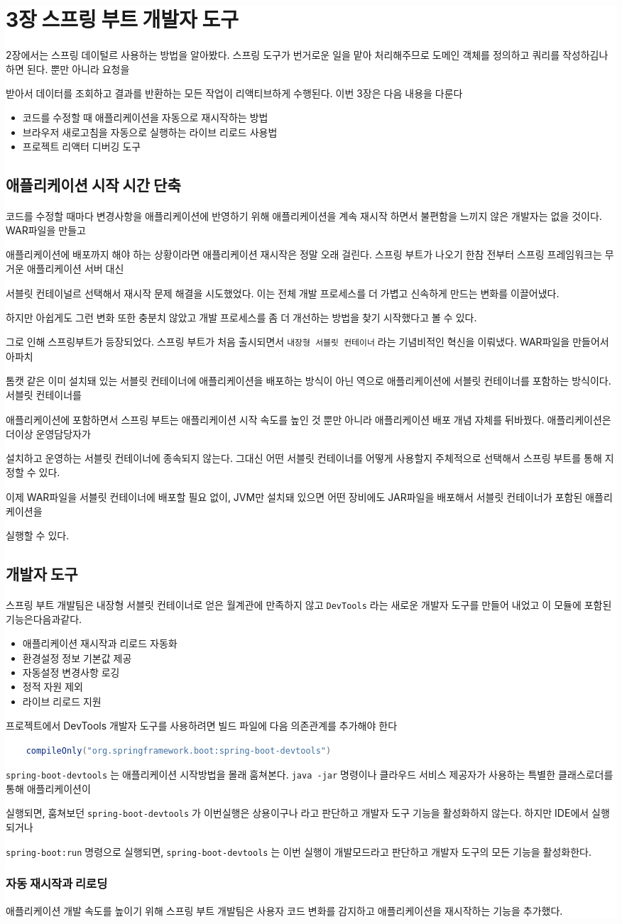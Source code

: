 # 3장 스프링 부트 개발자 도구

2장에서는 스프링 데이털르 사용하는 방법을 알아봤다. 스프링 도구가 번거로운 일을 맡아 처리해주므로 도메인 객체를 정의하고 쿼리를 작성하김나 하면 된다. 뿐만 아니라 요청을 

받아서 데이터를 조회하고 결과를 반환하는 모든 작업이 리액티브하게 수행된다. 이번 3장은 다음 내용을 다룬다

- 코드를 수정할 때 애플리케이션을 자동으로 재시작하는 방법
- 브라우저 새로고침을 자동으로 실행하는 라이브 리로드 사용법
- 프로젝트 리액터 디버깅 도구

## 애플리케이션 시작 시간 단축

코드를 수정할 때마다 변경사항을 애플리케이션에 반영하기 위해 애플리케이션을 계속 재시작 하면서 불편함을 느끼지 않은 개발자는 없을 것이다. WAR파일을 만들고

애플리케이션에 배포까지 해야 하는 상황이라면 애플리케이션 재시작은 정말 오래 걸린다.  스프링 부트가 나오기 한참 전부터 스프링 프레임워크는 무거운 애플리케이션 서버 대신

서블릿 컨테이널르 선택해서 재시작 문제 해결을 시도했었다. 이는 전체 개발 프로세스를 더 가볍고 신속하게 만드는 변화를 이끌어냈다.

하지만 아쉽게도 그런 변화 또한 충분치 않았고 개발 프로세스를 좀 더 개선하는 방법을 찾기 시작했다고 볼 수 있다.

그로 인해 스프링부트가 등장되었다. 스프링 부트가 처음 출시되면서 `내장형 서블릿 컨테이너` 라는 기념비적인 혁신을 이뤄냈다. WAR파일을 만들어서 아파치

톰캣 같은 이미 설치돼 있는 서블릿 컨테이너에 애플리케이션을 배포하는 방식이 아닌 역으로 애플리케이션에 서블릿 컨테이너를 포함하는 방식이다. 서블릿 컨테이너를

애플리케이션에 포함하면서 스프링 부트는 애플리케이션 시작 속도를 높인 것 뿐만 아니라 애플리케이션 배포 개념 자체를 뒤바꿨다. 애플리케이션은 더이상 운영담당자가

설치하고 운영하는 서블릿 컨테이너에 종속되지 않는다. 그대신 어떤 서블릿 컨테이너를 어떻게 사용할지 주체적으로 선택해서 스프링 부트를 통해 지정할 수 있다. 

이제 WAR파일을 서블릿 컨테이너에 배포할 필요 없이, JVM만 설치돼 있으면 어떤 장비에도 JAR파일을 배포해서 서블릿 컨테이너가 포함된 애플리케이션을

실행할 수 있다. 

## 개발자 도구

스프링 부트 개발팀은 내장형 서블릿 컨테이너로 얻은 월계관에 만족하지 않고 `DevTools` 라는 새로운 개발자 도구를 만들어 내었고 이 모듈에 포함된 기능은다음과같다.

- 애플리케이션 재시작과 리로드 자동화
- 환경설정 정보 기본값 제공
- 자동설정 변경사항 로깅
- 정적 자원 제외
- 라이브 리로드 지원

프로젝트에서 DevTools 개발자 도구를 사용하려면 빌드 파일에 다음 의존관계를 추가해야 한다

```groovy
    compileOnly("org.springframework.boot:spring-boot-devtools")
```

`spring-boot-devtools` 는 애플리케이션 시작방법을 몰래 훔쳐본다. `java -jar` 명령이나 클라우드 서비스 제공자가 사용하는 특별한 클래스로더를 통해 애플리케이션이

실행되면, 훔쳐보던 `spring-boot-devtools` 가 이번실행은 상용이구나 라고 판단하고 개발자 도구 기능을 활성화하지 않는다. 하지만 IDE에서 실행되거나 

`spring-boot:run` 명령으로 실행되면, `spring-boot-devtools` 는 이번 실행이 개발모드라고 판단하고 개발자 도구의 모든 기능을 활성화한다.

### 자동 재시작과 리로딩

애플리케이션 개발 속도를 높이기 위해 스프링 부트 개발팀은 사용자 코드 변화를 감지하고 애플리케이션을 재시작하는 기능을 추가했다. 
